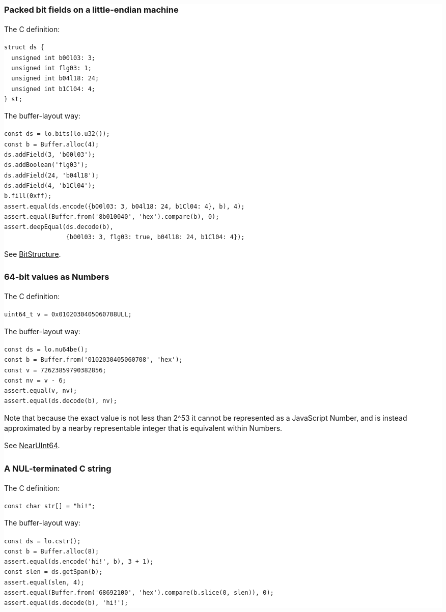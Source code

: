 ### Packed bit fields on a little-endian machine

The C definition:

    struct ds {
      unsigned int b00l03: 3;
      unsigned int flg03: 1;
      unsigned int b04l18: 24;
      unsigned int b1Cl04: 4;
    } st;

The buffer-layout way:

    const ds = lo.bits(lo.u32());
    const b = Buffer.alloc(4);
    ds.addField(3, 'b00l03');
    ds.addBoolean('flg03');
    ds.addField(24, 'b04l18');
    ds.addField(4, 'b1Cl04');
    b.fill(0xff);
    assert.equal(ds.encode({b00l03: 3, b04l18: 24, b1Cl04: 4}, b), 4);
    assert.equal(Buffer.from('8b010040', 'hex').compare(b), 0);
    assert.deepEqual(ds.decode(b),
                     {b00l03: 3, flg03: true, b04l18: 24, b1Cl04: 4});

See [BitStructure](http://bbachain.github.io/buffer-layout/module-Layout-BitStructure.html).

### 64-bit values as Numbers

The C definition:

    uint64_t v = 0x0102030405060708ULL;

The buffer-layout way:

    const ds = lo.nu64be();
    const b = Buffer.from('0102030405060708', 'hex');
    const v = 72623859790382856;
    const nv = v - 6;
    assert.equal(v, nv);
    assert.equal(ds.decode(b), nv);

Note that because the exact value is not less than 2^53 it cannot be
represented as a JavaScript Number, and is instead approximated by a
nearby representable integer that is equivalent within Numbers.

See [NearUInt64](http://bbachain.github.io/buffer-layout/module-Layout-NearUInt64.html).

### A NUL-terminated C string

The C definition:

    const char str[] = "hi!";

The buffer-layout way:

    const ds = lo.cstr();
    const b = Buffer.alloc(8);
    assert.equal(ds.encode('hi!', b), 3 + 1);
    const slen = ds.getSpan(b);
    assert.equal(slen, 4);
    assert.equal(Buffer.from('68692100', 'hex').compare(b.slice(0, slen)), 0);
    assert.equal(ds.decode(b), 'hi!');
